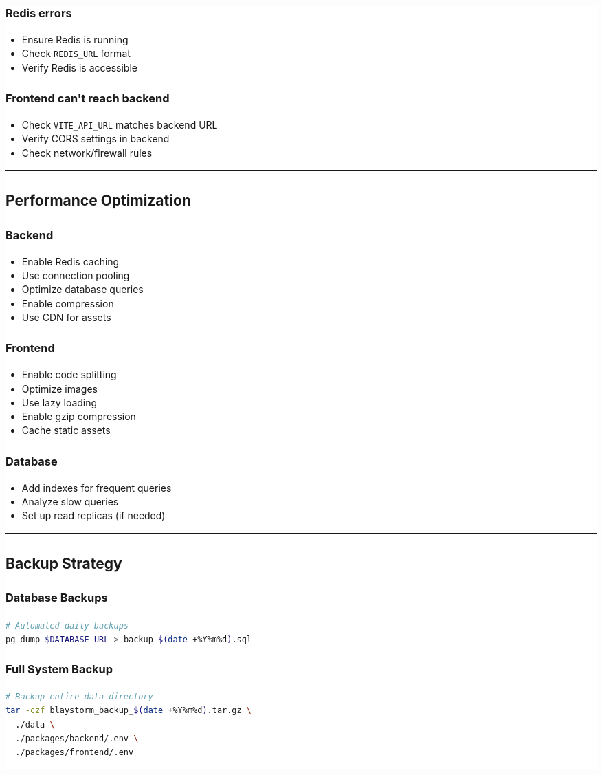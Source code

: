 ### Redis errors
- Ensure Redis is running
- Check `REDIS_URL` format
- Verify Redis is accessible

### Frontend can't reach backend
- Check `VITE_API_URL` matches backend URL
- Verify CORS settings in backend
- Check network/firewall rules

---

## Performance Optimization

### Backend
- Enable Redis caching
- Use connection pooling
- Optimize database queries
- Enable compression
- Use CDN for assets

### Frontend
- Enable code splitting
- Optimize images
- Use lazy loading
- Enable gzip compression
- Cache static assets

### Database
- Add indexes for frequent queries
- Analyze slow queries
- Set up read replicas (if needed)

---

## Backup Strategy

### Database Backups
```bash
# Automated daily backups
pg_dump $DATABASE_URL > backup_$(date +%Y%m%d).sql
```

### Full System Backup
```bash
# Backup entire data directory
tar -czf blaystorm_backup_$(date +%Y%m%d).tar.gz \
  ./data \
  ./packages/backend/.env \
  ./packages/frontend/.env
```

---